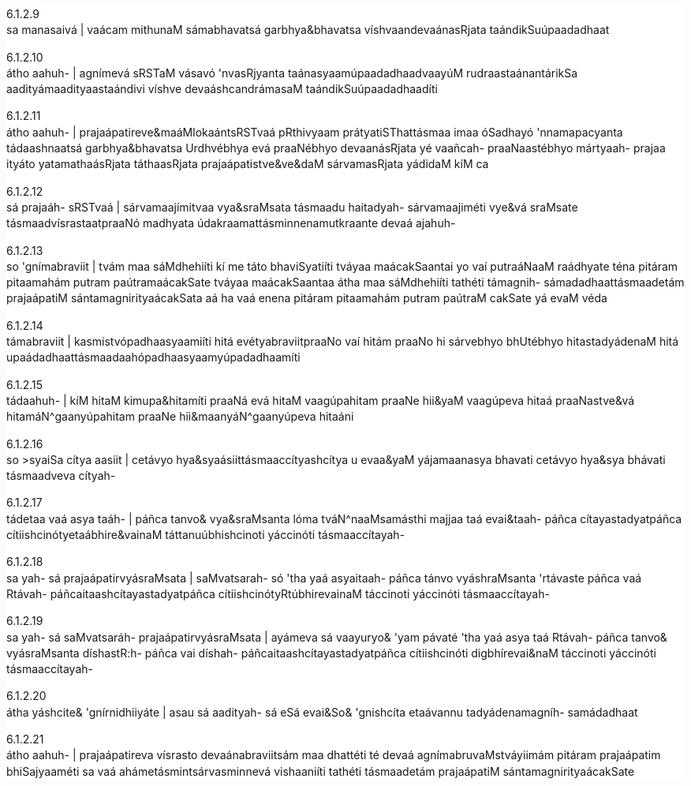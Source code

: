 6.1.2.9  
sa manasaivá | vaácam mithunaM sámabhavatsá garbhya&bhavatsa víshvaandevaánasRjata taándikSuúpaadadhaat

6.1.2.10  
átho aahuh- | agnímevá sRSTaM vásavó 'nvasRjyanta taánasyaamúpaadadhaadvaayúM rudraastaánantárikSa aadityámaadityaastaándivi víshve devaáshcandrámasaM taándikSuúpaadadhaadíti

6.1.2.11  
átho aahuh- | prajaápatireve&maáMlokaántsRSTvaá pRthivyaam prátyatiSThattásmaa imaa óSadhayó 'nnamapacyanta tádaashnaatsá garbhya&bhavatsa Urdhvébhya evá praaNébhyo devaanásRjata yé vaañcah- praaNaastébhyo mártyaah- prajaa ityáto yatamathaásRjata táthaasRjata prajaápatistve&ve&daM sárvamasRjata yádidaM kíM ca

6.1.2.12  
sá prajaáh- sRSTvaá | sárvamaajímitvaa vya&sraMsata tásmaadu haitadyah- sárvamaajiméti vye&vá sraMsate tásmaadvísrastaatpraaNó madhyata údakraamattásminnenamutkraante devaá ajahuh-

6.1.2.13  
so 'gnímabraviit | tvám maa sáMdhehiíti kí me táto bhaviSyatiíti tváyaa maácakSaantai yo vaí putraáNaaM raádhyate téna pitáram pitaamahám putram paútramaácakSate tváyaa maácakSaantaa átha maa sáMdhehiíti tathéti támagnih- sámadadhaattásmaadetám prajaápatiM sántamagnirityaácakSata aá ha vaá enena pitáram pitaamahám putram paútraM cakSate yá evaM véda

6.1.2.14  
támabraviit | kasmistvópadhaasyaamiíti hitá evétyabraviitpraaNo vaí hitám praaNo hi sárvebhyo bhUtébhyo hitastadyádenaM hitá upaádadhaattásmaadaahópadhaasyaamyúpadadhaamíti

6.1.2.15  
tádaahuh- | kíM hitaM kimupa&hitamíti praaNá evá hitaM vaagúpahitam praaNe hii&yaM vaagúpeva hitaá praaNastve&vá hitamáN^gaanyúpahitam praaNe hii&maanyáN^gaanyúpeva hitaáni

6.1.2.16  
so >syaiSa cítya aasiit | cetávyo hya&syaásiittásmaaccítyashcítya u evaa&yaM yájamaanasya bhavati cetávyo hya&sya bhávati tásmaadveva cítyah-

6.1.2.17  
tádetaa vaá asya taáh- | páñca tanvo& vya&sraMsanta lóma tváN^naaMsamásthi majjaa taá evai&taah- páñca cítayastadyatpáñca cítiishcinótyetaábhire&vainaM táttanuúbhishcinoti yáccinóti tásmaaccítayah-

6.1.2.18  
sa yah- sá prajaápatirvyásraMsata | saMvatsarah- só 'tha yaá asyaitaah- páñca tánvo vyáshraMsanta 'rtávaste páñca vaá Rtávah- páñcaitaashcítayastadyatpáñca cítiishcinótyRtúbhirevainaM táccinoti yáccinóti tásmaaccítayah-

6.1.2.19  
sa yah- sá saMvatsaráh- prajaápatirvyásraMsata | ayámeva sá vaayuryo& 'yam pávaté 'tha yaá asya taá Rtávah- páñca tanvo& vyásraMsanta díshastR:h- páñca vai díshah- páñcaitaashcítayastadyatpáñca cítiishcinóti digbhírevai&naM táccinoti yáccinóti tásmaaccítayah-

6.1.2.20  
átha yáshcite& 'gnírnidhiiyáte | asau sá aadityah- sá eSá evai&So& 'gnishcíta etaávannu tadyádenamagníh- samádadhaat

6.1.2.21  
átho aahuh- | prajaápatireva vísrasto devaánabraviitsám maa dhattéti té devaá agnímabruvaMstváyiimám pitáram prajaápatim bhiSajyaaméti sa vaá ahámetásmintsárvasminnevá vishaaniíti tathéti tásmaadetám prajaápatiM sántamagnirityaácakSate

